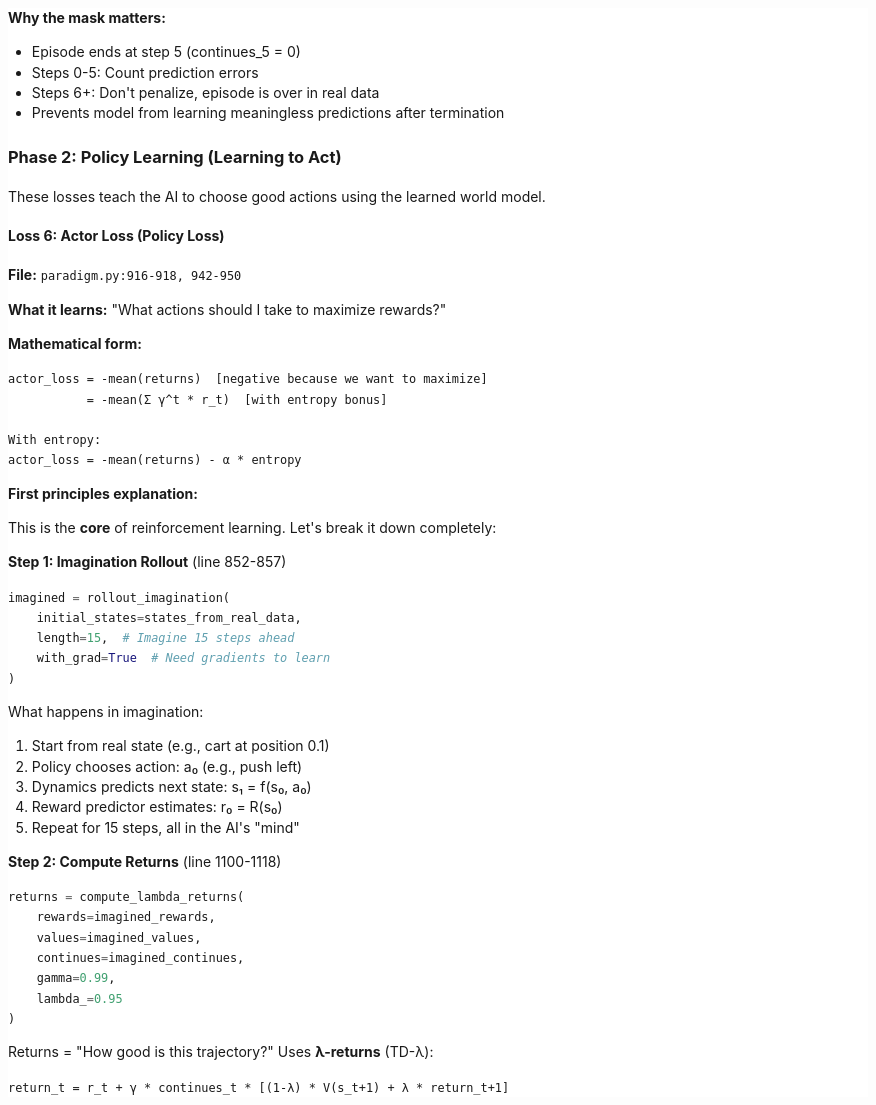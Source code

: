 **Why the mask matters:**
- Episode ends at step 5 (continues_5 = 0)
- Steps 0-5: Count prediction errors
- Steps 6+: Don't penalize, episode is over in real data
- Prevents model from learning meaningless predictions after termination

### Phase 2: Policy Learning (Learning to Act)

These losses teach the AI to choose good actions using the learned world model.

#### Loss 6: Actor Loss (Policy Loss)
**File:** `paradigm.py:916-918, 942-950`

**What it learns:** "What actions should I take to maximize rewards?"

**Mathematical form:**
```
actor_loss = -mean(returns)  [negative because we want to maximize]
           = -mean(Σ γ^t * r_t)  [with entropy bonus]

With entropy:
actor_loss = -mean(returns) - α * entropy
```

**First principles explanation:**

This is the **core** of reinforcement learning. Let's break it down completely:

**Step 1: Imagination Rollout** (line 852-857)
```python
imagined = rollout_imagination(
    initial_states=states_from_real_data,
    length=15,  # Imagine 15 steps ahead
    with_grad=True  # Need gradients to learn
)
```

What happens in imagination:
1. Start from real state (e.g., cart at position 0.1)
2. Policy chooses action: a₀ (e.g., push left)
3. Dynamics predicts next state: s₁ = f(s₀, a₀)
4. Reward predictor estimates: r₀ = R(s₀)
5. Repeat for 15 steps, all in the AI's "mind"

**Step 2: Compute Returns** (line 1100-1118)
```python
returns = compute_lambda_returns(
    rewards=imagined_rewards,
    values=imagined_values,
    continues=imagined_continues,
    gamma=0.99,
    lambda_=0.95
)
```

Returns = "How good is this trajectory?" Uses **λ-returns** (TD-λ):
```
return_t = r_t + γ * continues_t * [(1-λ) * V(s_t+1) + λ * return_t+1]
```
